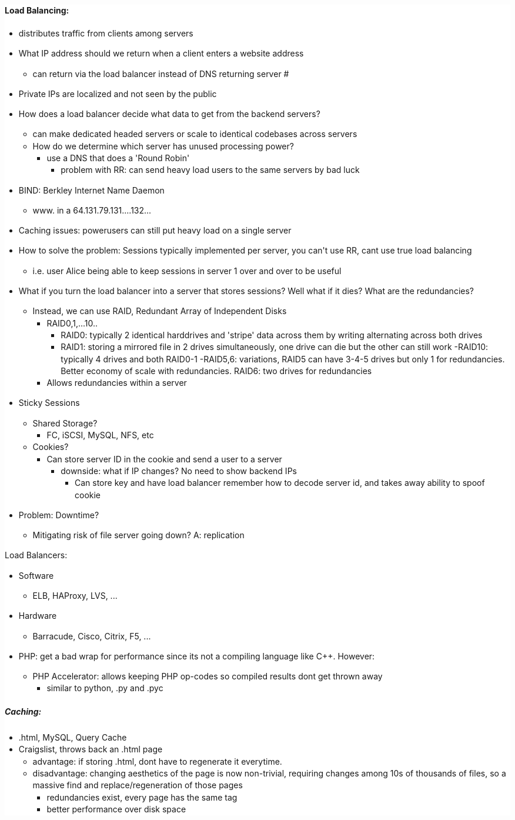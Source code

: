 #### Load Balancing:
- distributes traffic from clients among servers
- What IP address should we return when a client enters a website address
    - can return via the load balancer instead of DNS returning server #
- Private IPs are localized and not seen by the public

- How does a load balancer decide what data to get from the backend servers?
    - can make dedicated headed servers or scale to identical codebases across servers
    - How do we determine which server has unused processing power?
        - use a DNS that does a 'Round Robin'
            - problem with RR: can send heavy load users to the same servers by bad luck
- BIND: Berkley Internet Name Daemon
    - www. in a 64.131.79.131....132...

- Caching issues: powerusers can still put heavy load on a single server

- How to solve the problem: Sessions typically implemented per server, you can't use RR, cant use true load balancing
    - i.e. user Alice being able to keep sessions in server 1 over and over to be useful
- What if you turn the load balancer into a server that stores sessions? Well what if it dies? What are the redundancies?
    - Instead, we can use RAID, Redundant Array of Independent Disks
        - RAID0,1,...10..
            - RAID0: typically 2 identical harddrives and 'stripe' data across them by writing alternating across both drives
            - RAID1: storing a mirrored file in 2 drives simultaneously, one drive can die but the other can still work
            -RAID10: typically 4 drives and both RAID0-1
            -RAID5,6: variations, RAID5 can have 3-4-5 drives but only 1 for redundancies. Better economy of scale with redundancies. RAID6: two drives for redundancies
        - Allows redundancies within a server
- Sticky Sessions
    - Shared Storage?
        - FC, iSCSI, MySQL, NFS, etc
    - Cookies?
        - Can store server ID in the cookie and send a user to a server
            - downside: what if IP changes? No need to show backend IPs
                - Can store key and have load balancer remember how to decode server id, and takes away ability to spoof cookie
- Problem: Downtime?
    - Mitigating risk of file server going down? A: replication

Load Balancers:
- Software
    - ELB, HAProxy, LVS, ...
- Hardware
    - Barracude, Cisco, Citrix, F5, ...

- PHP: get a bad wrap for performance since its not a compiling language like C++. However:
    - PHP Accelerator: allows keeping PHP op-codes so compiled results dont get thrown away
        - similar to python, .py and .pyc

##### Caching:
- .html, MySQL, Query Cache
- Craigslist, throws back an .html page
    - advantage: if storing .html, dont have to regenerate it everytime. 
    - disadvantage: changing aesthetics of the page is now non-trivial, requiring changes among 10s of thousands of files, so a massive find and replace/regeneration of those pages
        - redundancies exist, every page has the same tag
        - better performance over disk space
